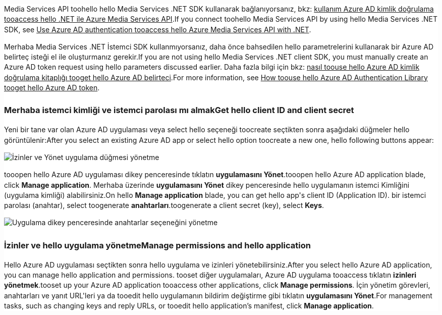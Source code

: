 <span data-ttu-id="9327e-155">Media Services API toohello hello Media Services .NET SDK kullanarak bağlanıyorsanız, bkz: [kullanım Azure AD kimlik doğrulama tooaccess hello .NET ile Azure Media Services API](media-services-dotnet-get-started-with-aad.md).</span><span class="sxs-lookup"><span data-stu-id="9327e-155">If you connect toohello Media Services API by using hello Media Services .NET SDK, see [Use Azure AD authentication tooaccess hello Azure Media Services API with .NET](media-services-dotnet-get-started-with-aad.md).</span></span>

<span data-ttu-id="9327e-156">Merhaba Media Services .NET İstemci SDK kullanmıyorsanız, daha önce bahsedilen hello parametrelerini kullanarak bir Azure AD belirteç isteği el ile oluşturmanız gerekir.</span><span class="sxs-lookup"><span data-stu-id="9327e-156">If you are not using hello Media Services .NET client SDK, you must manually create an Azure AD token request using hello parameters discussed earlier.</span></span> <span data-ttu-id="9327e-157">Daha fazla bilgi için bkz: [nasıl toouse hello Azure AD kimlik doğrulama kitaplığı tooget hello Azure AD belirteci](../active-directory/develop/active-directory-authentication-libraries.md).</span><span class="sxs-lookup"><span data-stu-id="9327e-157">For more information, see [How toouse hello Azure AD Authentication Library tooget hello Azure AD token](../active-directory/develop/active-directory-authentication-libraries.md).</span></span>

### <a name="get-hello-client-id-and-client-secret"></a><span data-ttu-id="9327e-158">Merhaba istemci kimliği ve istemci parolası mı almak</span><span class="sxs-lookup"><span data-stu-id="9327e-158">Get hello client ID and client secret</span></span>

<span data-ttu-id="9327e-159">Yeni bir tane var olan Azure AD uygulaması veya select hello seçeneği toocreate seçtikten sonra aşağıdaki düğmeler hello görüntülenir:</span><span class="sxs-lookup"><span data-stu-id="9327e-159">After you select an existing Azure AD app or select hello option toocreate a new one, hello following buttons appear:</span></span>

![İzinler ve Yönet uygulama düğmesi yönetme](./media/media-services-portal-get-started-with-aad/media-services-portal-manage.png)

<span data-ttu-id="9327e-161">tooopen hello Azure AD uygulaması dikey penceresinde tıklatın **uygulamasını Yönet**.</span><span class="sxs-lookup"><span data-stu-id="9327e-161">tooopen hello Azure AD application blade, click **Manage application**.</span></span> <span data-ttu-id="9327e-162">Merhaba üzerinde **uygulamasını Yönet** dikey penceresinde hello uygulamanın istemci Kimliğini (uygulama kimliği) alabilirsiniz.</span><span class="sxs-lookup"><span data-stu-id="9327e-162">On hello **Manage application** blade, you can get hello app's client ID (Application ID).</span></span> <span data-ttu-id="9327e-163">bir istemci parolası (anahtar), select toogenerate **anahtarları**.</span><span class="sxs-lookup"><span data-stu-id="9327e-163">toogenerate a client secret (key), select **Keys**.</span></span>

![Uygulama dikey penceresinde anahtarlar seçeneğini yönetme](./media/media-services-portal-get-started-with-aad/media-services-portal-get-started06.png) 

### <a name="manage-permissions-and-hello-application"></a><span data-ttu-id="9327e-165">İzinler ve hello uygulama yönetme</span><span class="sxs-lookup"><span data-stu-id="9327e-165">Manage permissions and hello application</span></span>

<span data-ttu-id="9327e-166">Hello Azure AD uygulaması seçtikten sonra hello uygulama ve izinleri yönetebilirsiniz.</span><span class="sxs-lookup"><span data-stu-id="9327e-166">After you select hello Azure AD application, you can manage hello application and permissions.</span></span> <span data-ttu-id="9327e-167">tooset diğer uygulamaları, Azure AD uygulama tooaccess tıklatın **izinleri yönetmek**.</span><span class="sxs-lookup"><span data-stu-id="9327e-167">tooset up your Azure AD application tooaccess other applications, click **Manage permissions**.</span></span> <span data-ttu-id="9327e-168">İçin yönetim görevleri, anahtarları ve yanıt URL'leri ya da tooedit hello uygulamanın bildirim değiştirme gibi tıklatın **uygulamasını Yönet**.</span><span class="sxs-lookup"><span data-stu-id="9327e-168">For management tasks, such as changing keys and reply URLs, or tooedit hello application’s manifest, click **Manage application**.</span></span>
